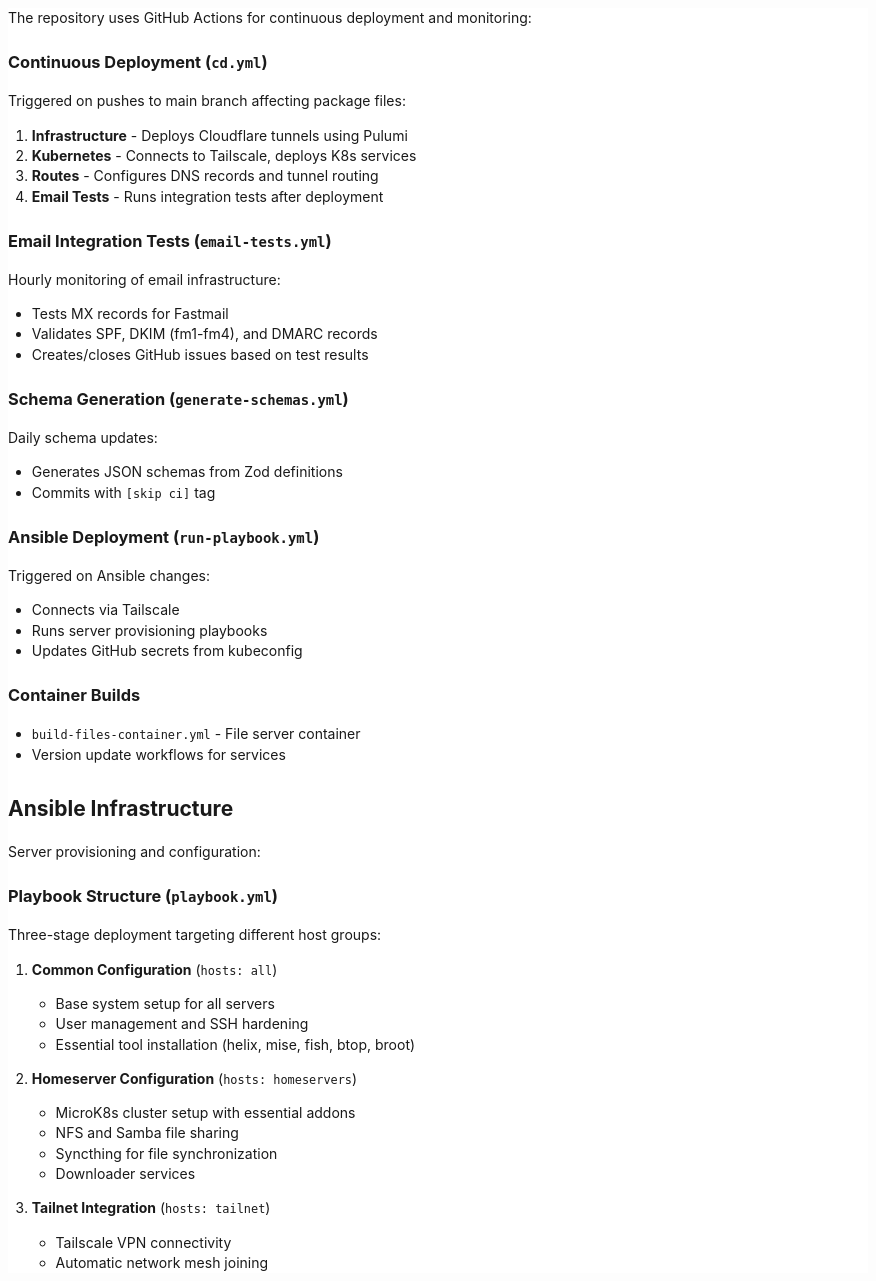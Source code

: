The repository uses GitHub Actions for continuous deployment and monitoring:

### Continuous Deployment (`cd.yml`)
Triggered on pushes to main branch affecting package files:
1. **Infrastructure** - Deploys Cloudflare tunnels using Pulumi
2. **Kubernetes** - Connects to Tailscale, deploys K8s services  
3. **Routes** - Configures DNS records and tunnel routing
4. **Email Tests** - Runs integration tests after deployment

### Email Integration Tests (`email-tests.yml`)
Hourly monitoring of email infrastructure:
- Tests MX records for Fastmail
- Validates SPF, DKIM (fm1-fm4), and DMARC records
- Creates/closes GitHub issues based on test results

### Schema Generation (`generate-schemas.yml`)
Daily schema updates:
- Generates JSON schemas from Zod definitions
- Commits with `[skip ci]` tag

### Ansible Deployment (`run-playbook.yml`)
Triggered on Ansible changes:
- Connects via Tailscale
- Runs server provisioning playbooks
- Updates GitHub secrets from kubeconfig

### Container Builds
- `build-files-container.yml` - File server container
- Version update workflows for services

## Ansible Infrastructure

Server provisioning and configuration:

### Playbook Structure (`playbook.yml`)
Three-stage deployment targeting different host groups:

1. **Common Configuration** (`hosts: all`)
   - Base system setup for all servers
   - User management and SSH hardening
   - Essential tool installation (helix, mise, fish, btop, broot)

2. **Homeserver Configuration** (`hosts: homeservers`)  
   - MicroK8s cluster setup with essential addons
   - NFS and Samba file sharing
   - Syncthing for file synchronization
   - Downloader services

3. **Tailnet Integration** (`hosts: tailnet`)
   - Tailscale VPN connectivity
   - Automatic network mesh joining
